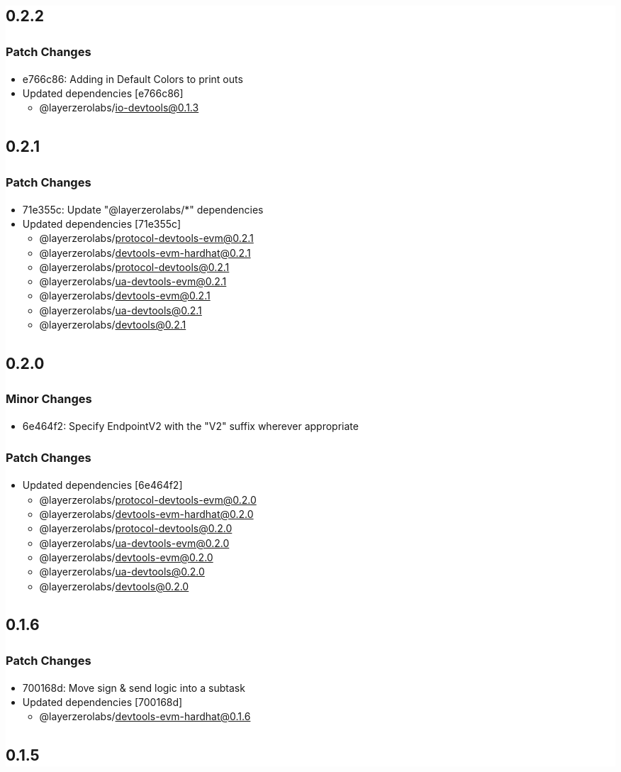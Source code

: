 ## 0.2.2

### Patch Changes

- e766c86: Adding in Default Colors to print outs
- Updated dependencies [e766c86]
  - @layerzerolabs/io-devtools@0.1.3

## 0.2.1

### Patch Changes

- 71e355c: Update "@layerzerolabs/\*" dependencies
- Updated dependencies [71e355c]
  - @layerzerolabs/protocol-devtools-evm@0.2.1
  - @layerzerolabs/devtools-evm-hardhat@0.2.1
  - @layerzerolabs/protocol-devtools@0.2.1
  - @layerzerolabs/ua-devtools-evm@0.2.1
  - @layerzerolabs/devtools-evm@0.2.1
  - @layerzerolabs/ua-devtools@0.2.1
  - @layerzerolabs/devtools@0.2.1

## 0.2.0

### Minor Changes

- 6e464f2: Specify EndpointV2 with the "V2" suffix wherever appropriate

### Patch Changes

- Updated dependencies [6e464f2]
  - @layerzerolabs/protocol-devtools-evm@0.2.0
  - @layerzerolabs/devtools-evm-hardhat@0.2.0
  - @layerzerolabs/protocol-devtools@0.2.0
  - @layerzerolabs/ua-devtools-evm@0.2.0
  - @layerzerolabs/devtools-evm@0.2.0
  - @layerzerolabs/ua-devtools@0.2.0
  - @layerzerolabs/devtools@0.2.0

## 0.1.6

### Patch Changes

- 700168d: Move sign & send logic into a subtask
- Updated dependencies [700168d]
  - @layerzerolabs/devtools-evm-hardhat@0.1.6

## 0.1.5
